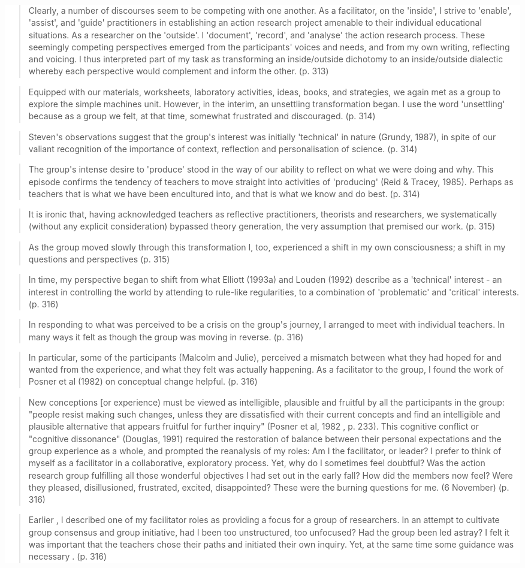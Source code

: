 > Clearly, a number of discourses seem to be competing with one another. As a facilitator, on the 'inside', I strive to 'enable', 'assist', and 'guide' practitioners in establishing an action research project amenable to their individual educational situations. As a researcher on the 'outside'. I 'document', 'record', and 'analyse' the action research process. These seemingly competing perspectives emerged from the participants' voices and needs, and from my own writing, reflecting and voicing. I thus interpreted part of my task as transforming an inside/outside dichotomy to an inside/outside dialectic whereby each perspective would complement and inform the other. (p. 313)

> Equipped with our materials, worksheets, laboratory activities, ideas, books, and strategies, we again met as a group to explore the simple machines unit. However, in the interim, an unsettling transformation began. I use the word 'unsettling' because as a group we felt, at that time, somewhat frustrated and discouraged. (p. 314)

> Steven's observations suggest that the group's interest was initially 'technical' in nature (Grundy, 1987), in spite of our valiant recognition of the importance of context, reflection and personalisation of science. (p. 314)

> The group's intense desire to 'produce' stood in the way of our ability to reflect on what we were doing and why. This episode confirms the tendency of teachers to move straight into activities of 'producing' (Reid & Tracey, 1985). Perhaps as teachers that is what we have been encultured into, and that is what we know and do best. (p. 314)

> It is ironic that, having acknowledged teachers as reflective practitioners, theorists and researchers, we systematically (without any explicit consideration) bypassed theory generation, the very assumption that premised our work. (p. 315)

> As the group moved slowly through this transformation I, too, experienced a shift in my own consciousness; a shift in my questions and perspectives (p. 315)

> In time, my perspective began to shift from what Elliott (1993a) and Louden (1992) describe as a 'technical' interest - an interest in controlling the world by attending to rule-like regularities, to a combination of 'problematic' and 'critical' interests. (p. 316)

> In responding to what was perceived to be a crisis on the group's journey, I arranged to meet with individual teachers. In many ways it felt as though the group was moving in reverse. (p. 316)

> In particular, some of the participants (Malcolm and Julie), perceived a mismatch between what they had hoped for and wanted from the experience, and what they felt was actually happening. As a facilitator to the group, I found the work of Posner et al (1982) on conceptual change helpful. (p. 316)

> New conceptions [or experience) must be viewed as intelligible, plausible and fruitful by all the participants in the group: "people resist making such changes, unless they are dissatisfied with their current concepts and find an intelligible and plausible alternative that appears fruitful for further inquiry" (Posner et al, 1982 , p. 233). This cognitive conflict or "cognitive dissonance" (Douglas, 1991) required the restoration of balance between their personal expectations and the group experience as a whole, and prompted the reanalysis of my roles: Am I the facilitator, or leader? I prefer to think of myself as a facilitator in a collaborative, exploratory process. Yet, why do I sometimes feel doubtful? Was the action research group fulfilling all those wonderful objectives I had set out in the early fall? How did the members now feel? Were they pleased, disillusioned, frustrated, excited, disappointed? These were the burning questions for me. (6 November) (p. 316)

> Earlier , I described one of my facilitator roles as providing a focus for a group of researchers. In an attempt to cultivate group consensus and group initiative, had I been too unstructured, too unfocused? Had the group been led astray? I felt it was important that the teachers chose their paths and initiated their own inquiry. Yet, at the same time some guidance was necessary . (p. 316)
